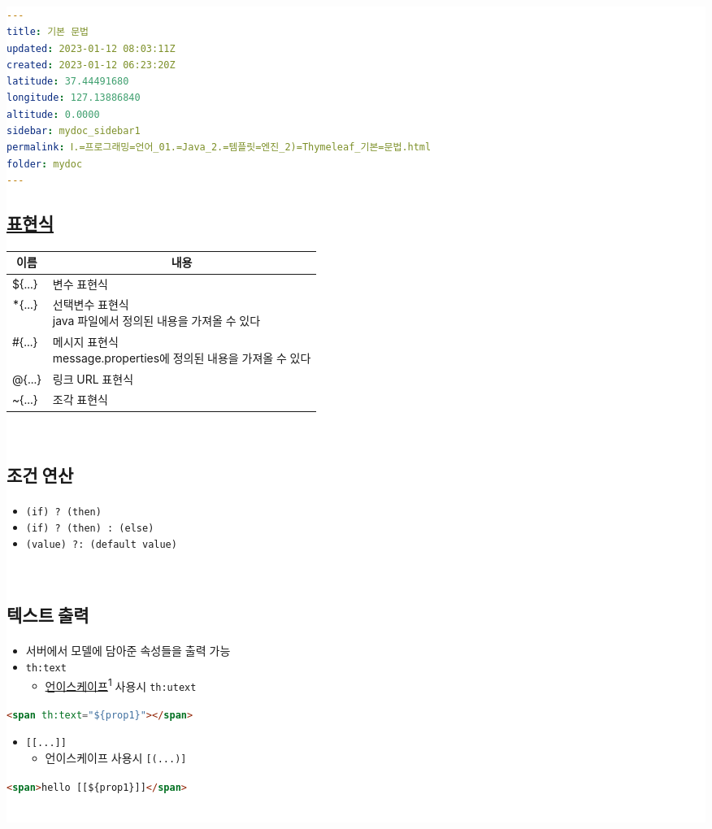 ```yaml
---
title: 기본 문법
updated: 2023-01-12 08:03:11Z
created: 2023-01-12 06:23:20Z
latitude: 37.44491680
longitude: 127.13886840
altitude: 0.0000
sidebar: mydoc_sidebar1
permalink: Ⅰ.=프로그래밍=언어_01.=Java_2.=템플릿=엔진_2)=Thymeleaf_기본=문법.html
folder: mydoc
---
```


## [표현식](https://www.thymeleaf.org/documentation.html)

|이름|내용|
|---|---|
|${...}| 변수 표현식|
|\*{...}| 선택변수 표현식<br>java 파일에서 정의된 내용을 가져올 수 있다|
|#{...}| 메시지 표현식<br>message.properties에 정의된 내용을 가져올 수 있다|
|@{...}| 링크 URL 표현식|
|~{...}| 조각 표현식|

<br>

## 조건 연산
- `(if) ? (then)`
- `(if) ? (then) : (else)`
- `(value) ?: (default value)`
<br>

## 텍스트 출력
- 서버에서 모델에 담아준 속성들을 출력 가능
- `th:text`
	- <ins>언이스케이프</ins><sup>1</sup> 사용시 `th:utext`

```html
<span th:text="${prop1}"></span>
```

- `[[...]]`
	- 언이스케이프 사용시 `[(...)]`

```html
<span>hello [[${prop1}]]</span>
```

<br>
